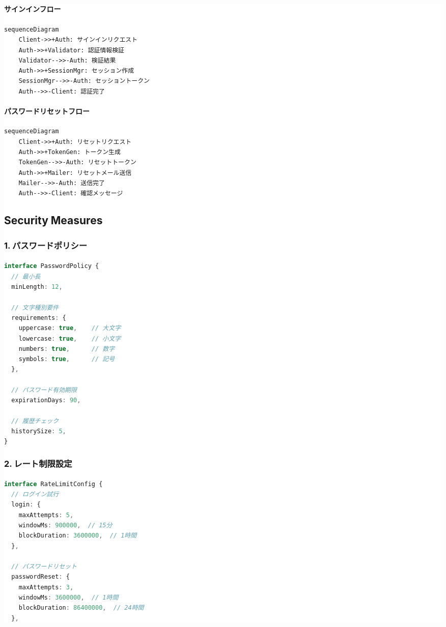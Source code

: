 #### サインインフロー
```mermaid
sequenceDiagram
    Client->>+Auth: サインインリクエスト
    Auth->>+Validator: 認証情報検証
    Validator-->>-Auth: 検証結果
    Auth->>+SessionMgr: セッション作成
    SessionMgr-->>-Auth: セッショントークン
    Auth-->>-Client: 認証完了
```

#### パスワードリセットフロー
```mermaid
sequenceDiagram
    Client->>+Auth: リセットリクエスト
    Auth->>+TokenGen: トークン生成
    TokenGen-->>-Auth: リセットトークン
    Auth->>+Mailer: リセットメール送信
    Mailer-->>-Auth: 送信完了
    Auth-->>-Client: 確認メッセージ
```

## Security Measures

### 1. パスワードポリシー

```typescript
interface PasswordPolicy {
  // 最小長
  minLength: 12,
  
  // 文字種別要件
  requirements: {
    uppercase: true,    // 大文字
    lowercase: true,    // 小文字
    numbers: true,      // 数字
    symbols: true,      // 記号
  },
  
  // パスワード有効期限
  expirationDays: 90,
  
  // 履歴チェック
  historySize: 5,
}
```

### 2. レート制限設定

```typescript
interface RateLimitConfig {
  // ログイン試行
  login: {
    maxAttempts: 5,
    windowMs: 900000,  // 15分
    blockDuration: 3600000,  // 1時間
  },
  
  // パスワードリセット
  passwordReset: {
    maxAttempts: 3,
    windowMs: 3600000,  // 1時間
    blockDuration: 86400000,  // 24時間
  },
```